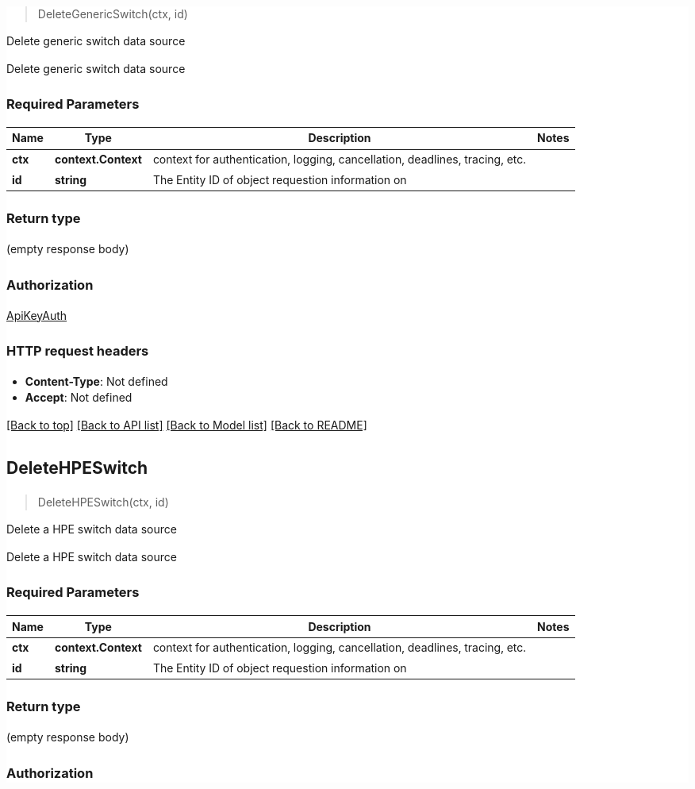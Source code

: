 > DeleteGenericSwitch(ctx, id)

Delete generic switch data source

Delete generic switch data source

### Required Parameters


Name | Type | Description  | Notes
------------- | ------------- | ------------- | -------------
**ctx** | **context.Context** | context for authentication, logging, cancellation, deadlines, tracing, etc.
**id** | **string**| The Entity ID of object requestion information on | 

### Return type

 (empty response body)

### Authorization

[ApiKeyAuth](../README.md#ApiKeyAuth)

### HTTP request headers

- **Content-Type**: Not defined
- **Accept**: Not defined

[[Back to top]](#) [[Back to API list]](../README.md#documentation-for-api-endpoints)
[[Back to Model list]](../README.md#documentation-for-models)
[[Back to README]](../README.md)


## DeleteHPESwitch

> DeleteHPESwitch(ctx, id)

Delete a HPE switch data source

Delete a HPE switch data source

### Required Parameters


Name | Type | Description  | Notes
------------- | ------------- | ------------- | -------------
**ctx** | **context.Context** | context for authentication, logging, cancellation, deadlines, tracing, etc.
**id** | **string**| The Entity ID of object requestion information on | 

### Return type

 (empty response body)

### Authorization

